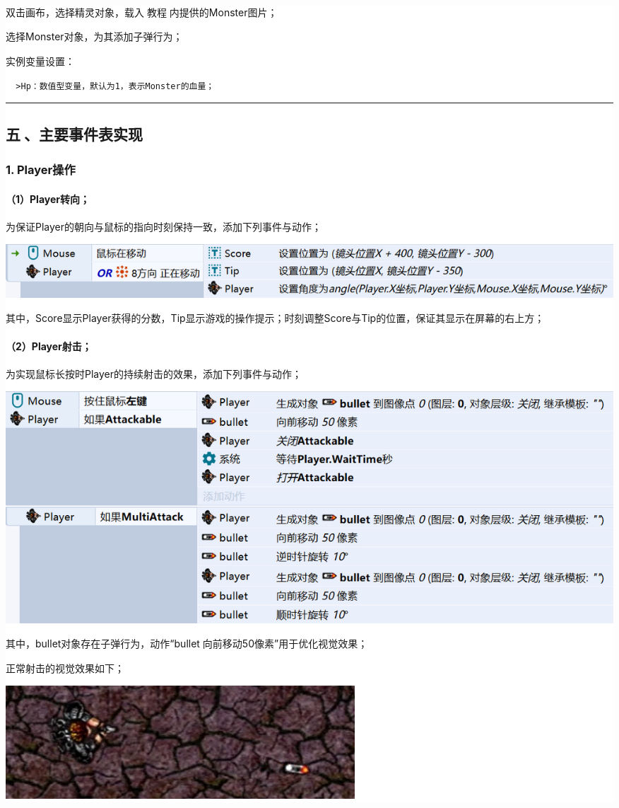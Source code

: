    双击画布，选择精灵对象，载入 教程 内提供的Monster图片； 

   选择Monster对象，为其添加子弹行为； 

   实例变量设置： 

      >Hp：数值型变量，默认为1，表示Monster的血量；

---

## 五 、主要事件表实现

### 1. Player操作 

#### （1）Player转向； 

为保证Player的朝向与鼠标的指向时刻保持一致，添加下列事件与动作；

![Image](./word/media/image1.png)

其中，Score显示Player获得的分数，Tip显示游戏的操作提示；时刻调整Score与Tip的位置，保证其显示在屏幕的右上方； 

#### （2）Player射击； 

为实现鼠标长按时Player的持续射击的效果，添加下列事件与动作； 

![Image](./word/media/image2.png)

其中，bullet对象存在子弹行为，动作“bullet 向前移动50像素”用于优化视觉效果； 

正常射击的视觉效果如下； 

![Image](./word/media/image3.png)
